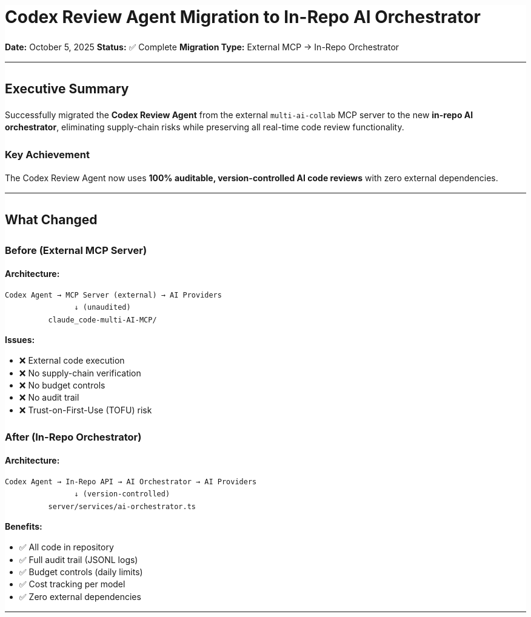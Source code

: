 # Codex Review Agent Migration to In-Repo AI Orchestrator

**Date:** October 5, 2025
**Status:** ✅ Complete
**Migration Type:** External MCP → In-Repo Orchestrator

---

## Executive Summary

Successfully migrated the **Codex Review Agent** from the external `multi-ai-collab` MCP server to the new **in-repo AI orchestrator**, eliminating supply-chain risks while preserving all real-time code review functionality.

### Key Achievement

The Codex Review Agent now uses **100% auditable, version-controlled AI code reviews** with zero external dependencies.

---

## What Changed

### Before (External MCP Server)

**Architecture:**
```
Codex Agent → MCP Server (external) → AI Providers
                ↓ (unaudited)
          claude_code-multi-AI-MCP/
```

**Issues:**
- ❌ External code execution
- ❌ No supply-chain verification
- ❌ No budget controls
- ❌ No audit trail
- ❌ Trust-on-First-Use (TOFU) risk

### After (In-Repo Orchestrator)

**Architecture:**
```
Codex Agent → In-Repo API → AI Orchestrator → AI Providers
                ↓ (version-controlled)
          server/services/ai-orchestrator.ts
```

**Benefits:**
- ✅ All code in repository
- ✅ Full audit trail (JSONL logs)
- ✅ Budget controls (daily limits)
- ✅ Cost tracking per model
- ✅ Zero external dependencies

---